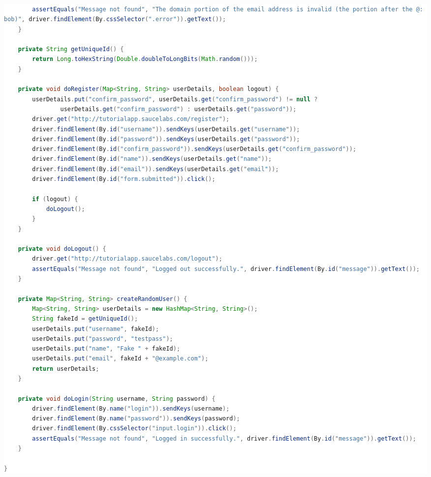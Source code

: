 ```java
        assertEquals("Message not found", "The domain portion of the email address is invalid (the portion after the @: bob)", driver.findElement(By.cssSelector(".error")).getText());
    }

    private String getUniqueId() {
        return Long.toHexString(Double.doubleToLongBits(Math.random()));
    }

    private void doRegister(Map<String, String> userDetails, boolean logout) {
        userDetails.put("confirm_password", userDetails.get("confirm_password") != null ?
                userDetails.get("confirm_password") : userDetails.get("password"));
        driver.get("http://tutorialapp.saucelabs.com/register");
        driver.findElement(By.id("username")).sendKeys(userDetails.get("username"));
        driver.findElement(By.id("password")).sendKeys(userDetails.get("password"));
        driver.findElement(By.id("confirm_password")).sendKeys(userDetails.get("confirm_password"));
        driver.findElement(By.id("name")).sendKeys(userDetails.get("name"));
        driver.findElement(By.id("email")).sendKeys(userDetails.get("email"));
        driver.findElement(By.id("form.submitted")).click();

        if (logout) {
            doLogout();
        }
    }

    private void doLogout() {
        driver.get("http://tutorialapp.saucelabs.com/logout");
        assertEquals("Message not found", "Logged out successfully.", driver.findElement(By.id("message")).getText());
    }

    private Map<String, String> createRandomUser() {
        Map<String, String> userDetails = new HashMap<String, String>();
        String fakeId = getUniqueId();
        userDetails.put("username", fakeId);
        userDetails.put("password", "testpass");
        userDetails.put("name", "Fake " + fakeId);
        userDetails.put("email", fakeId + "@example.com");
        return userDetails;
    }

    private void doLogin(String username, String password) {
        driver.findElement(By.name("login")).sendKeys(username);
        driver.findElement(By.name("password")).sendKeys(password);
        driver.findElement(By.cssSelector("input.login")).click();
        assertEquals("Message not found", "Logged in successfully.", driver.findElement(By.id("message")).getText());
    }

}
```
